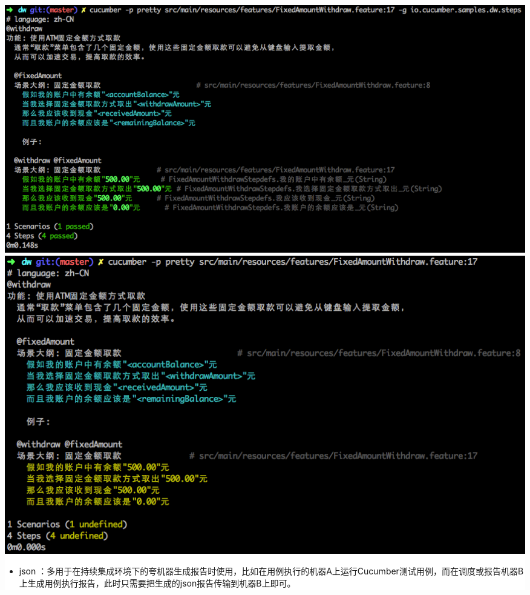   ![Passed Pretty Report](../images/pretty_report_passed.png)
  ![Undefined Pretty Report](../images/pretty_report_undefined.png)

 - json ：多用于在持续集成环境下的夸机器生成报告时使用，比如在用例执行的机器A上运行Cucumber测试用例，而在调度或报告机器B上生成用例执行报告，此时只需要把生成的json报告传输到机器B上即可。